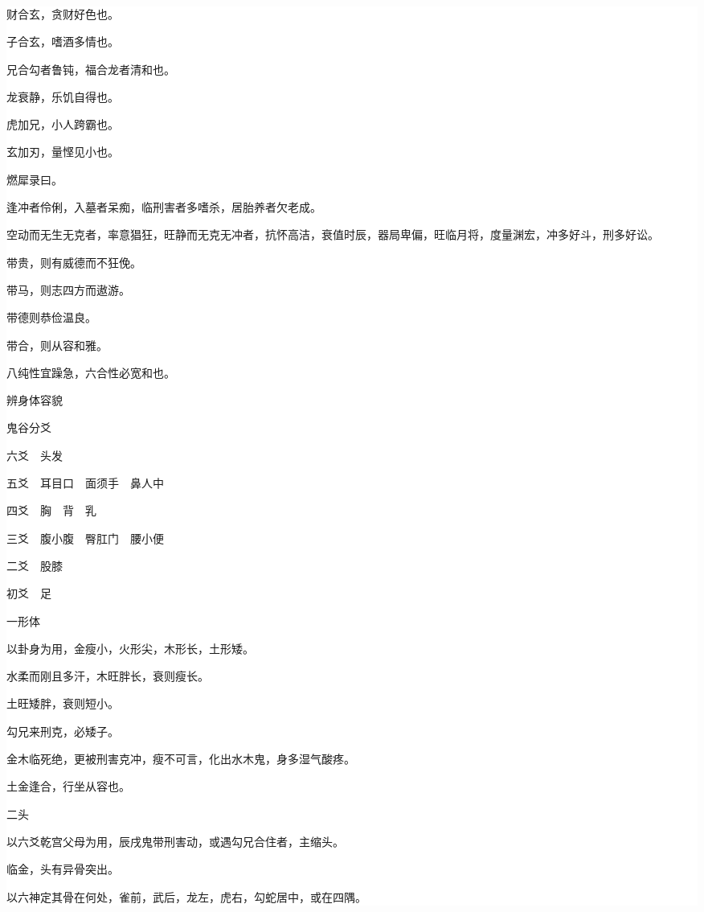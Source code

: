 财合玄，贪财好色也。

子合玄，嗜酒多情也。

兄合勾者鲁钝，福合龙者清和也。

龙衰静，乐饥自得也。

虎加兄，小人跨霸也。

玄加刃，量悭见小也。

燃犀录曰。

逢冲者伶俐，入墓者呆痴，临刑害者多嗜杀，居胎养者欠老成。

空动而无生无克者，率意猖狂，旺静而无克无冲者，抗怀高洁，衰值时辰，器局卑偏，旺临月将，度量渊宏，冲多好斗，刑多好讼。

带贵，则有威德而不狂俛。

带马，则志四方而遨游。

带德则恭俭温良。

带合，则从容和雅。

八纯性宜躁急，六合性必宽和也。

辨身体容貌

鬼谷分爻

六爻　头发

五爻　耳目口　面须手　鼻人中

四爻　胸　背　乳

三爻　腹小腹　臀肛门　腰小便

二爻　股膝

初爻　足

一形体

以卦身为用，金瘦小，火形尖，木形长，土形矮。

水柔而刚且多汗，木旺胖长，衰则瘦长。

土旺矮胖，衰则短小。

勾兄来刑克，必矮子。

金木临死绝，更被刑害克冲，瘦不可言，化出水木鬼，身多湿气酸疼。

土金逢合，行坐从容也。

二头

以六爻乾宫父母为用，辰戌鬼带刑害动，或遇勾兄合住者，主缩头。

临金，头有异骨突出。

以六神定其骨在何处，雀前，武后，龙左，虎右，勾蛇居中，或在四隅。

